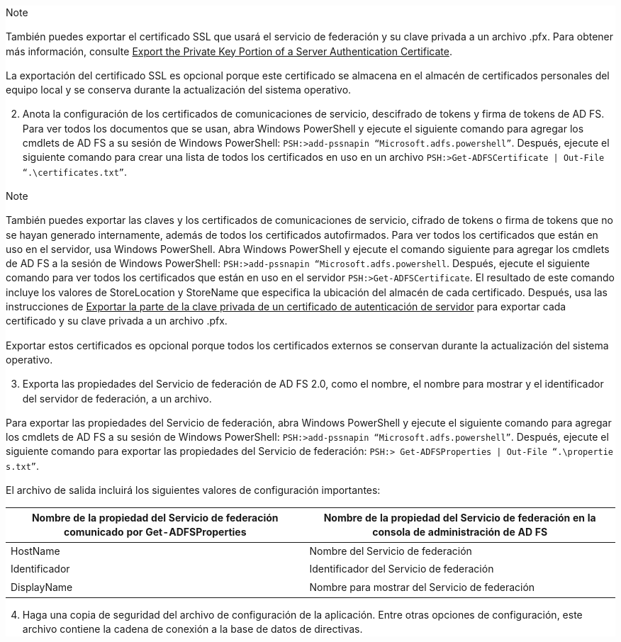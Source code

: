 > [!NOTE]
>  También puedes exportar el certificado SSL que usará el servicio de federación y su clave privada a un archivo .pfx. Para obtener más información, consulte [Export the Private Key Portion of a Server Authentication Certificate](Export-the-Private-Key-Portion-of-a-Server-Authentication-Certificate.md).
>
>  La exportación del certificado SSL es opcional porque este certificado se almacena en el almacén de certificados personales del equipo local y se conserva durante la actualización del sistema operativo.

2. Anota la configuración de los certificados de comunicaciones de servicio, descifrado de tokens y firma de tokens de AD FS.  Para ver todos los documentos que se usan, abra Windows PowerShell y ejecute el siguiente comando para agregar los cmdlets de AD FS a su sesión de Windows PowerShell: `PSH:>add-pssnapin “Microsoft.adfs.powershell”`. Después, ejecute el siguiente comando para crear una lista de todos los certificados en uso en un archivo `PSH:>Get-ADFSCertificate | Out-File “.\certificates.txt”`.

> [!NOTE]
>  También puedes exportar las claves y los certificados de comunicaciones de servicio, cifrado de tokens o firma de tokens que no se hayan generado internamente, además de todos los certificados autofirmados. Para ver todos los certificados que están en uso en el servidor, usa Windows PowerShell. Abra Windows PowerShell y ejecute el comando siguiente para agregar los cmdlets de AD FS a la sesión de Windows PowerShell: `PSH:>add-pssnapin “Microsoft.adfs.powershell`. Después, ejecute el siguiente comando para ver todos los certificados que están en uso en el servidor `PSH:>Get-ADFSCertificate`. El resultado de este comando incluye los valores de StoreLocation y StoreName que especifica la ubicación del almacén de cada certificado. Después, usa las instrucciones de [Exportar la parte de la clave privada de un certificado de autenticación de servidor](Export-the-Private-Key-Portion-of-a-Server-Authentication-Certificate.md) para exportar cada certificado y su clave privada a un archivo .pfx.
>
>  Exportar estos certificados es opcional porque todos los certificados externos se conservan durante la actualización del sistema operativo.

3. Exporta las propiedades del Servicio de federación de AD FS 2.0, como el nombre, el nombre para mostrar y el identificador del servidor de federación, a un archivo.

Para exportar las propiedades del Servicio de federación, abra Windows PowerShell y ejecute el siguiente comando para agregar los cmdlets de AD FS a su sesión de Windows PowerShell: `PSH:>add-pssnapin “Microsoft.adfs.powershell”`. Después, ejecute el siguiente comando para exportar las propiedades del Servicio de federación: `PSH:> Get-ADFSProperties | Out-File “.\properties.txt”`.

El archivo de salida incluirá los siguientes valores de configuración importantes:


|**Nombre de la propiedad del Servicio de federación comunicado por Get-ADFSProperties**|**Nombre de la propiedad del Servicio de federación en la consola de administración de AD FS**|
|------|------|
|HostName|Nombre del Servicio de federación|
|Identificador|Identificador del Servicio de federación|
|DisplayName|Nombre para mostrar del Servicio de federación|

4. Haga una copia de seguridad del archivo de configuración de la aplicación. Entre otras opciones de configuración, este archivo contiene la cadena de conexión a la base de datos de directivas.
